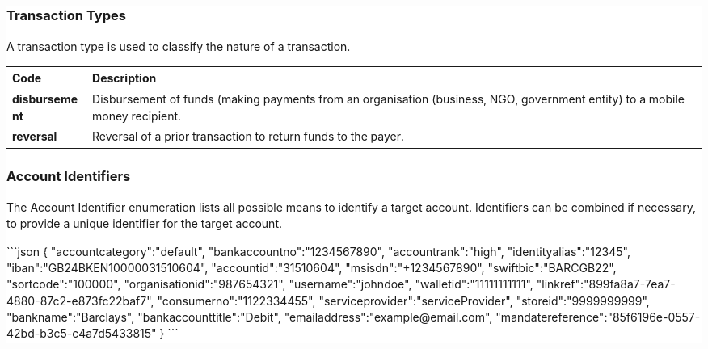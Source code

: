 
### Transaction Types

A transaction type is used to classify the nature of a transaction.

| **Code** | **Description** |
|:--|:--|
| **disbursement** | Disbursement of funds (making payments from an organisation (business, NGO, government entity) to a mobile money recipient. |
| **reversal** | Reversal of a prior transaction to return funds to the payer. |


### Account Identifiers

The Account Identifier enumeration lists all possible means to identify a target account. Identifiers can be combined if necessary, to provide a unique identifier for the target account.

<div class="has-code-panel-block">

<div class="code-panel-block-holder">

<code-main-group>
<code-block title="View">

<code-group>
<code-block title="Account Identifiers">
```json
{
  "accountcategory":"default",
  "bankaccountno":"1234567890",
  "accountrank":"high",
  "identityalias":"12345",
  "iban":"GB24BKEN10000031510604",
  "accountid":"31510604",
  "msisdn":"+1234567890",
  "swiftbic":"BARCGB22",
  "sortcode":"100000",
  "organisationid":"987654321",
  "username":"johndoe",
  "walletid":"11111111111",
  "linkref":"899fa8a7-7ea7-4880-87c2-e873fc22baf7",
  "consumerno":"1122334455",
  "serviceprovider":"serviceProvider",
  "storeid":"9999999999",
  "bankname":"Barclays",
  "bankaccounttitle":"Debit",
  "emailaddress":"example@email.com",
  "mandatereference":"85f6196e-0557-42bd-b3c5-c4a7d5433815"
}
```
</code-block>

</code-group>

</code-block>
